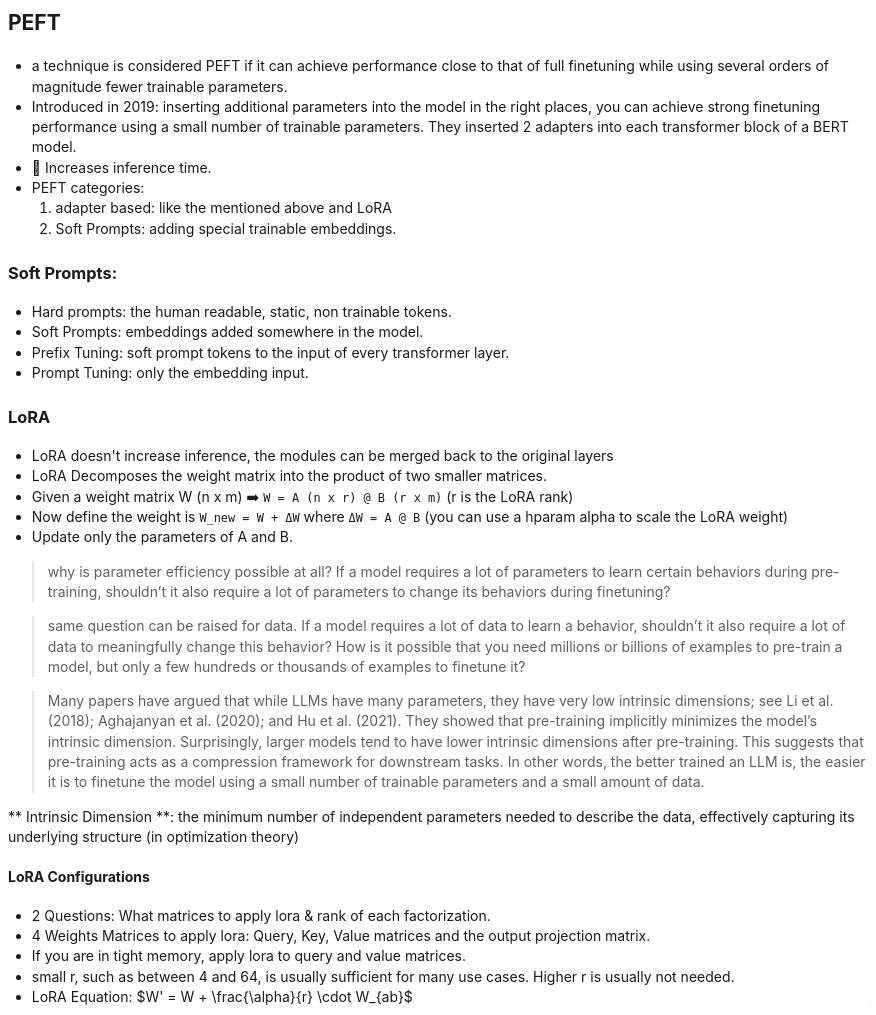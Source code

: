 ## PEFT
-  a technique is considered PEFT if it can achieve performance close to that of full finetuning while using several orders of magnitude fewer trainable parameters.
- Introduced in 2019: inserting additional parameters into the model in the right places, you can achieve strong finetuning performance using a small number of trainable parameters. They inserted 2 adapters into each transformer block of a BERT model.
- 🔴 Increases inference time.
- PEFT categories:
    1. adapter based: like the mentioned above and LoRA
    2. Soft Prompts: adding special trainable embeddings.

### Soft Prompts:
- Hard prompts: the human readable, static, non trainable tokens.
- Soft Prompts: embeddings added somewhere in the model.
- Prefix Tuning: soft prompt tokens to the input of every transformer layer.
- Prompt Tuning: only the embedding input.

### LoRA
- LoRA doesn't increase inference, the modules can be merged back to the original layers
- LoRA Decomposes the weight matrix into the product of two smaller matrices.
- Given a weight matrix W (n x m) ➡️ `W = A (n x r) @ B (r x m)` (r is the LoRA rank)
- Now define the weight is `W_new = W + ΔW` where `ΔW = A @ B` (you can use a hparam alpha to scale the LoRA weight)
- Update only the parameters of A and B.

> why is parameter efficiency possible at all? If a model requires a lot of parameters to learn certain behaviors during pre- training, shouldn’t it also require a lot of parameters to change its behaviors during finetuning?

> same question can be raised for data. If a model requires a lot of data to learn a behavior, shouldn’t it also require a lot of data to meaningfully change this behavior? How is it possible that you need millions or billions of examples to pre-train a model, but only a few hundreds or thousands of examples to finetune it?

> Many papers have argued that while LLMs have many parameters, they have very low intrinsic dimensions; see Li et al. (2018); Aghajanyan et al. (2020); and Hu et al. (2021). They showed that pre-training implicitly minimizes the model’s intrinsic dimension. Surprisingly, larger models tend to have lower intrinsic dimensions after pre-training. This suggests that pre-training acts as a compression framework for downstream tasks. In other words, the better trained an LLM is, the easier it is to finetune the model using a small number of trainable parameters and a small amount of data.

** Intrinsic Dimension **: the minimum number of independent parameters needed to describe the data, effectively capturing its underlying structure (in optimization theory)

#### LoRA Configurations
- 2 Questions: What matrices to apply lora &  rank of each factorization.
- 4 Weights Matrices to apply lora: Query, Key, Value matrices and the output projection matrix.
- If you are in tight memory, apply lora to query and value matrices.
- small r, such as between 4 and 64, is usually sufficient for many use cases. Higher r is usually not needed.
- LoRA Equation: $W' = W + \frac{\alpha}{r} \cdot W_{ab}$
